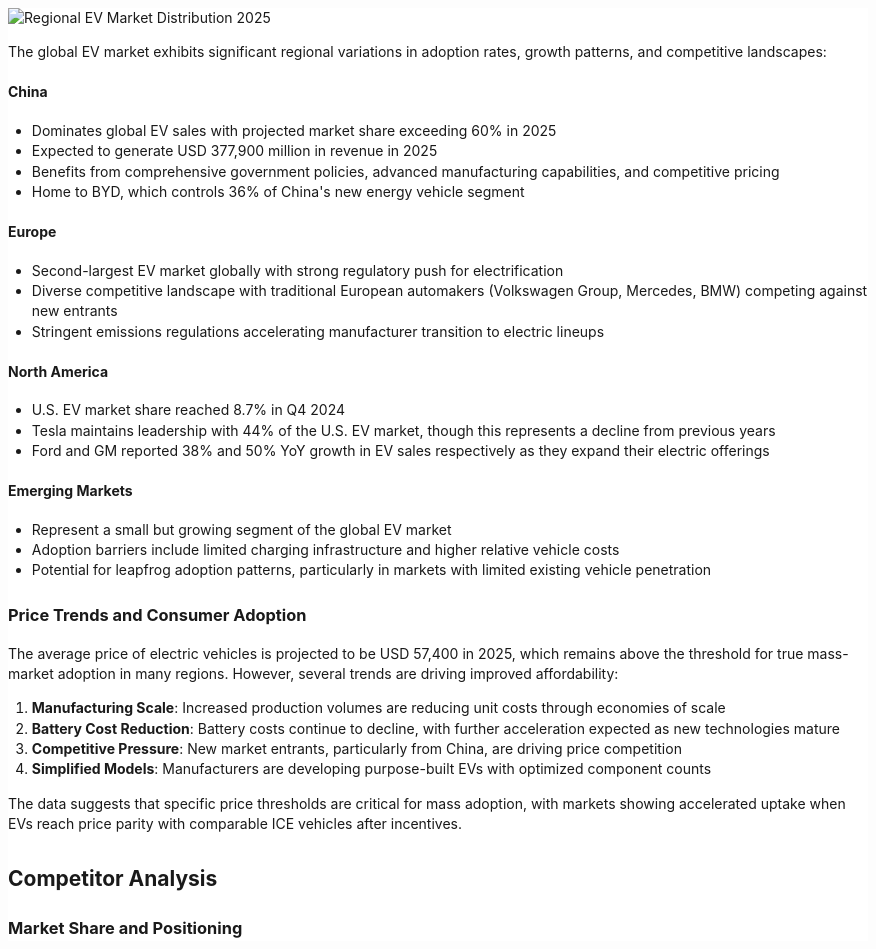 ![Regional EV Market Distribution 2025](https://industry-reports-plots.s3.amazonaws.com/81726a7c-c2f4-419f-a5eb-55fb63ec4cffRegional_EV_Market_Distribution_2025.png)

The global EV market exhibits significant regional variations in adoption rates, growth patterns, and competitive landscapes:

#### China
- Dominates global EV sales with projected market share exceeding 60% in 2025
- Expected to generate USD 377,900 million in revenue in 2025
- Benefits from comprehensive government policies, advanced manufacturing capabilities, and competitive pricing
- Home to BYD, which controls 36% of China's new energy vehicle segment

#### Europe
- Second-largest EV market globally with strong regulatory push for electrification
- Diverse competitive landscape with traditional European automakers (Volkswagen Group, Mercedes, BMW) competing against new entrants
- Stringent emissions regulations accelerating manufacturer transition to electric lineups

#### North America
- U.S. EV market share reached 8.7% in Q4 2024
- Tesla maintains leadership with 44% of the U.S. EV market, though this represents a decline from previous years
- Ford and GM reported 38% and 50% YoY growth in EV sales respectively as they expand their electric offerings

#### Emerging Markets
- Represent a small but growing segment of the global EV market
- Adoption barriers include limited charging infrastructure and higher relative vehicle costs
- Potential for leapfrog adoption patterns, particularly in markets with limited existing vehicle penetration

### Price Trends and Consumer Adoption

The average price of electric vehicles is projected to be USD 57,400 in 2025, which remains above the threshold for true mass-market adoption in many regions. However, several trends are driving improved affordability:

1. **Manufacturing Scale**: Increased production volumes are reducing unit costs through economies of scale
2. **Battery Cost Reduction**: Battery costs continue to decline, with further acceleration expected as new technologies mature
3. **Competitive Pressure**: New market entrants, particularly from China, are driving price competition
4. **Simplified Models**: Manufacturers are developing purpose-built EVs with optimized component counts

The data suggests that specific price thresholds are critical for mass adoption, with markets showing accelerated uptake when EVs reach price parity with comparable ICE vehicles after incentives.

## Competitor Analysis

### Market Share and Positioning
